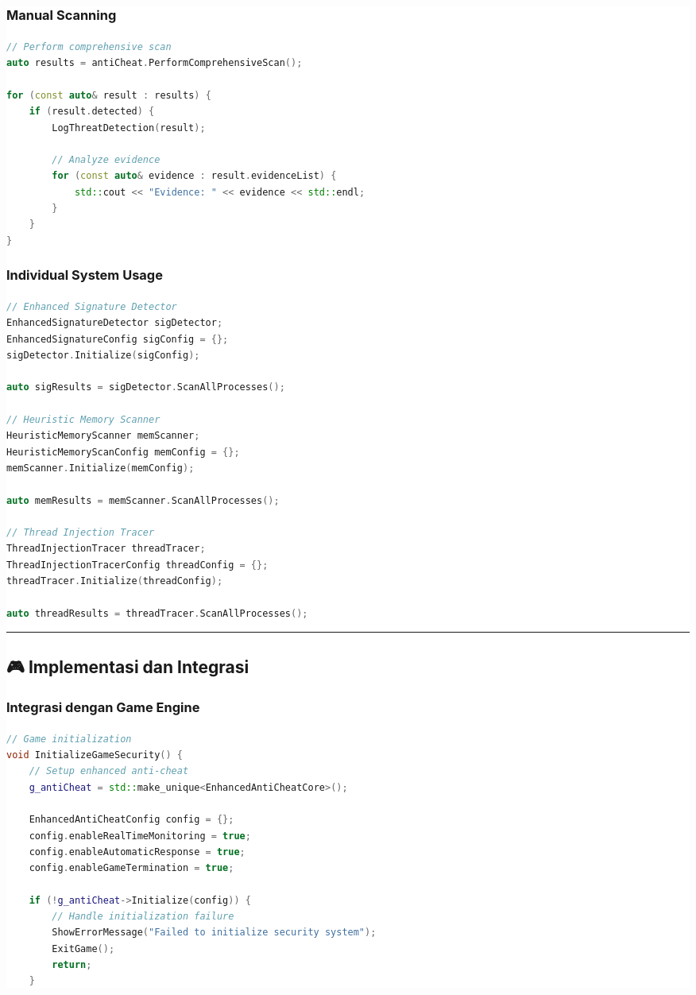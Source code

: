 ### Manual Scanning
```cpp
// Perform comprehensive scan
auto results = antiCheat.PerformComprehensiveScan();

for (const auto& result : results) {
    if (result.detected) {
        LogThreatDetection(result);
        
        // Analyze evidence
        for (const auto& evidence : result.evidenceList) {
            std::cout << "Evidence: " << evidence << std::endl;
        }
    }
}
```

### Individual System Usage
```cpp
// Enhanced Signature Detector
EnhancedSignatureDetector sigDetector;
EnhancedSignatureConfig sigConfig = {};
sigDetector.Initialize(sigConfig);

auto sigResults = sigDetector.ScanAllProcesses();

// Heuristic Memory Scanner
HeuristicMemoryScanner memScanner;
HeuristicMemoryScanConfig memConfig = {};
memScanner.Initialize(memConfig);

auto memResults = memScanner.ScanAllProcesses();

// Thread Injection Tracer
ThreadInjectionTracer threadTracer;
ThreadInjectionTracerConfig threadConfig = {};
threadTracer.Initialize(threadConfig);

auto threadResults = threadTracer.ScanAllProcesses();
```

---

## 🎮 Implementasi dan Integrasi

### Integrasi dengan Game Engine
```cpp
// Game initialization
void InitializeGameSecurity() {
    // Setup enhanced anti-cheat
    g_antiCheat = std::make_unique<EnhancedAntiCheatCore>();
    
    EnhancedAntiCheatConfig config = {};
    config.enableRealTimeMonitoring = true;
    config.enableAutomaticResponse = true;
    config.enableGameTermination = true;
    
    if (!g_antiCheat->Initialize(config)) {
        // Handle initialization failure
        ShowErrorMessage("Failed to initialize security system");
        ExitGame();
        return;
    }
```